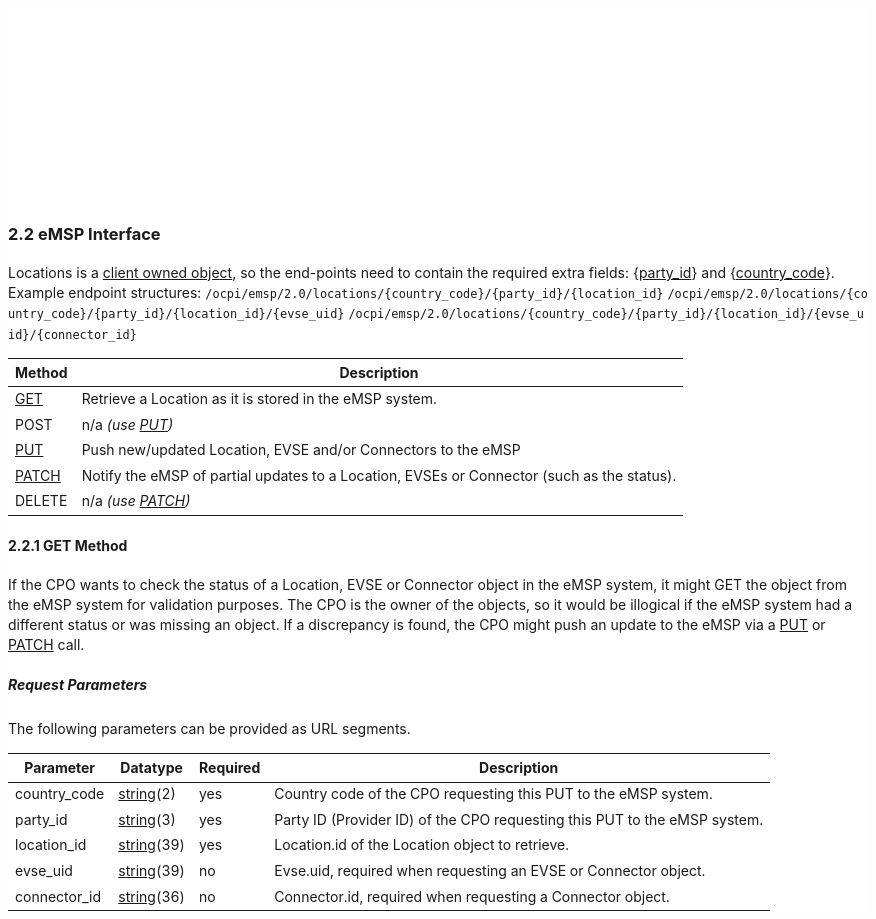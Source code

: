 


&nbsp;

&nbsp;

&nbsp;

&nbsp;

&nbsp;

&nbsp;



### 2.2 eMSP Interface

Locations is a [client owned object](transport_and_format.md#client-owned-object-push), so the end-points need to contain the required extra fields: {[party_id](credentials.md#credentials-object)} and {[country_code](credentials.md#credentials-object)}.
Example endpoint structures: 
`/ocpi/emsp/2.0/locations/{country_code}/{party_id}/{location_id}`
`/ocpi/emsp/2.0/locations/{country_code}/{party_id}/{location_id}/{evse_uid}`
`/ocpi/emsp/2.0/locations/{country_code}/{party_id}/{location_id}/{evse_uid}/{connector_id}`

<div></div>

| Method                        | Description                                                                                |
|-------------------------------|--------------------------------------------------------------------------------------------|
| [GET](#221-get-method)        | Retrieve a Location as it is stored in the eMSP system.                                    |
| POST                          | n/a _(use [PUT](#222-put-method))_                                                         |
| [PUT](#222-put-method)        | Push new/updated Location, EVSE and/or Connectors to the eMSP                              |
| [PATCH](#223-patch-method)    | Notify the eMSP of partial updates to a Location, EVSEs or Connector (such as the status). |
| DELETE                        | n/a _(use [PATCH](#223-patch-method))_                                                     |
<div></div>


#### 2.2.1 __GET__ Method

If the CPO wants to check the status of a Location, EVSE or Connector object in the eMSP system, it might GET the object from the eMSP system for validation purposes. The CPO is the owner of the objects, so it would be illogical if the eMSP system had a different status or was missing an object. If a discrepancy is found, the CPO might push an update to the eMSP via a [PUT](#222-put-method) or [PATCH](#223-patch-method) call.

##### Request Parameters

The following parameters can be provided as URL segments.

<div></div>

| Parameter         | Datatype                              | Required | Description                                                                   |
|-------------------|---------------------------------------|----------|-------------------------------------------------------------------------------|
| country_code      | [string](types.md#15-string-type)(2)  | yes      | Country code of the CPO requesting this PUT to the eMSP system.               |
| party_id          | [string](types.md#15-string-type)(3)  | yes      | Party ID (Provider ID) of the CPO requesting this PUT to the eMSP system.     |
| location_id       | [string](types.md#15-string-type)(39) | yes      | Location.id of the Location object to retrieve.                               |
| evse_uid          | [string](types.md#15-string-type)(39) | no       | Evse.uid, required when requesting an EVSE or Connector object.               |
| connector_id      | [string](types.md#15-string-type)(36) | no       | Connector.id, required when requesting a Connector object.                    |
<div></div>
